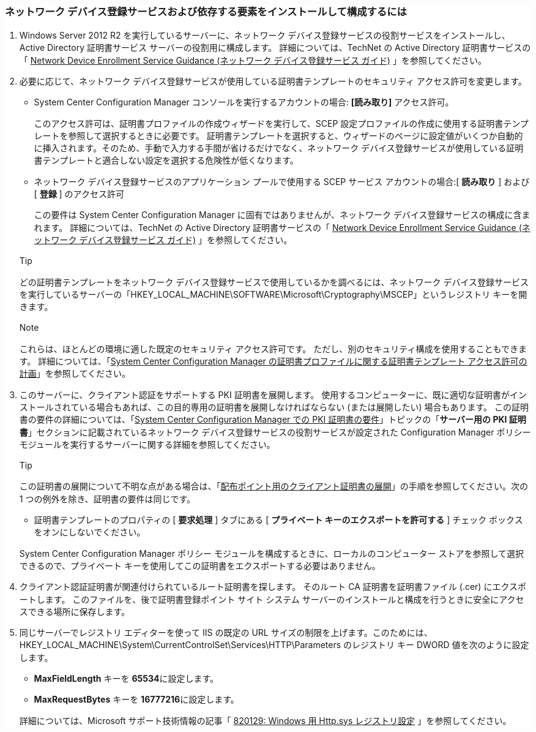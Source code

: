 ### <a name="to-install-and-configure-the-network-device-enrollment-service-and-dependencies"></a>ネットワーク デバイス登録サービスおよび依存する要素をインストールして構成するには  

1.  Windows Server 2012 R2 を実行しているサーバーに、ネットワーク デバイス登録サービスの役割サービスをインストールし、Active Directory 証明書サービス サーバーの役割用に構成します。 詳細については、TechNet の Active Directory 証明書サービスの「 [Network Device Enrollment Service Guidance (ネットワーク デバイス登録サービス ガイド)](http://go.microsoft.com/fwlink/p/?LinkId=309016) 」を参照してください。  

2.  必要に応じて、ネットワーク デバイス登録サービスが使用している証明書テンプレートのセキュリティ アクセス許可を変更します。  

    -   System Center Configuration Manager コンソールを実行するアカウントの場合: **[読み取り]** アクセス許可。  

         このアクセス許可は、証明書プロファイルの作成ウィザードを実行して、SCEP 設定プロファイルの作成に使用する証明書テンプレートを参照して選択するときに必要です。 証明書テンプレートを選択すると、ウィザードのページに設定値がいくつか自動的に挿入されます。そのため、手動で入力する手間が省けるだけでなく、ネットワーク デバイス登録サービスが使用している証明書テンプレートと適合しない設定を選択する危険性が低くなります。  

    -   ネットワーク デバイス登録サービスのアプリケーション プールで使用する SCEP サービス アカウントの場合:[ **読み取り** ] および [ **登録** ] のアクセス許可  

         この要件は System Center Configuration Manager に固有ではありませんが、ネットワーク デバイス登録サービスの構成に含まれます。 詳細については、TechNet の Active Directory 証明書サービスの「 [Network Device Enrollment Service Guidance (ネットワーク デバイス登録サービス ガイド)](http://go.microsoft.com/fwlink/p/?LinkId=309016) 」を参照してください。  

    > [!TIP]  
    >  どの証明書テンプレートをネットワーク デバイス登録サービスで使用しているかを調べるには、ネットワーク デバイス登録サービスを実行しているサーバーの「HKEY_LOCAL_MACHINE\SOFTWARE\Microsoft\Cryptography\MSCEP」というレジストリ キーを開きます。  

    > [!NOTE]  
    >  これらは、ほとんどの環境に適した既定のセキュリティ アクセス許可です。 ただし、別のセキュリティ構成を使用することもできます。 詳細については、「[System Center Configuration Manager の証明書プロファイルに関する証明書テンプレート アクセス許可の計画](../../protect/plan-design/planning-for-certificate-template-permissions.md)」を参照してください。  

3.  このサーバーに、クライアント認証をサポートする PKI 証明書を展開します。 使用するコンピューターに、既に適切な証明書がインストールされている場合もあれば、この目的専用の証明書を展開しなければならない (または展開したい) 場合もあります。 この証明書の要件の詳細については、「[System Center Configuration Manager での PKI 証明書の要件](../../core/plan-design/network/pki-certificate-requirements.md)」トピックの「**サーバー用の PKI 証明書**」セクションに記載されているネットワーク デバイス登録サービスの役割サービスが設定された Configuration Manager ポリシー モジュールを実行するサーバーに関する詳細を参照してください。  

    > [!TIP]  
    >  この証明書の展開について不明な点がある場合は、「[配布ポイント用のクライアント証明書の展開](/sccm/core/plan-design/network/example-deployment-of-pki-certificates#BKMK_clientdistributionpoint2008_cm2012)」の手順を参照してください。次の 1 つの例外を除き、証明書の要件は同じです。  
    >   
    >  -   証明書テンプレートのプロパティの [ **要求処理** ] タブにある [ **プライベート キーのエクスポートを許可する** ] チェック ボックスをオンにしないでください。  
    >   
    >  System Center Configuration Manager ポリシー モジュールを構成するときに、ローカルのコンピューター ストアを参照して選択できるので、プライベート キーを使用してこの証明書をエクスポートする必要はありません。  

4.  クライアント認証証明書が関連付けられているルート証明書を探します。 そのルート CA 証明書を証明書ファイル (.cer) にエクスポートします。 このファイルを、後で証明書登録ポイント サイト システム サーバーのインストールと構成を行うときに安全にアクセスできる場所に保存します。  

5.  同じサーバーでレジストリ エディターを使って IIS の既定の URL サイズの制限を上げます。このためには、HKEY_LOCAL_MACHINE\System\CurrentControlSet\Services\HTTP\Parameters のレジストリ キー DWORD 値を次のように設定します。  

    -   **MaxFieldLength** キーを **65534**に設定します。  

    -   **MaxRequestBytes** キーを **16777216**に設定します。  

     詳細については、Microsoft サポート技術情報の記事「 [820129: Windows 用 Http.sys レジストリ設定](http://go.microsoft.com/fwlink/?LinkId=309013) 」を参照してください。  
